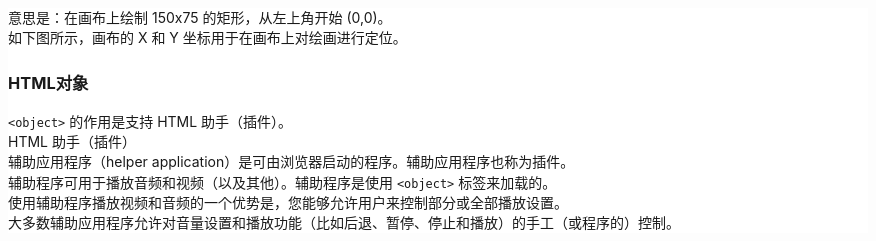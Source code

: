 意思是：在画布上绘制 150x75 的矩形，从左上角开始 (0,0)。  
如下图所示，画布的 X 和 Y 坐标用于在画布上对绘画进行定位。  

### HTML对象
`<object>` 的作用是支持 HTML 助手（插件）。  
HTML 助手（插件）  
辅助应用程序（helper application）是可由浏览器启动的程序。辅助应用程序也称为插件。  
辅助程序可用于播放音频和视频（以及其他）。辅助程序是使用 `<object>` 标签来加载的。  
使用辅助程序播放视频和音频的一个优势是，您能够允许用户来控制部分或全部播放设置。  
大多数辅助应用程序允许对音量设置和播放功能（比如后退、暂停、停止和播放）的手工（或程序的）控制。  

